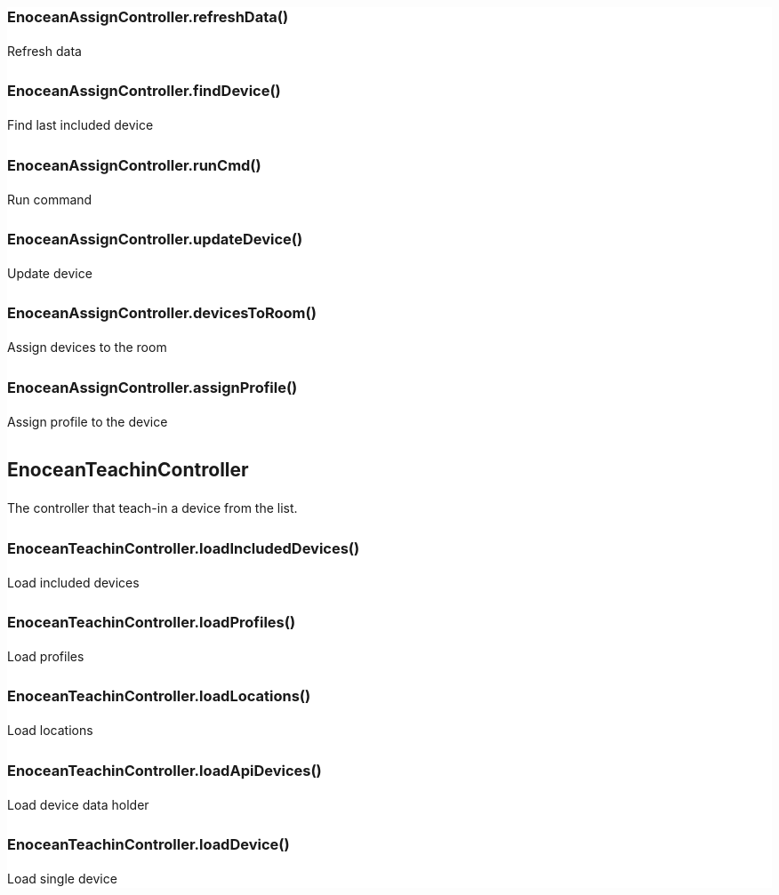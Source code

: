 
### EnoceanAssignController.refreshData() 

Refresh data


### EnoceanAssignController.findDevice() 

Find last included device


### EnoceanAssignController.runCmd() 

Run command


### EnoceanAssignController.updateDevice() 

Update device


### EnoceanAssignController.devicesToRoom() 

Assign devices to the room


### EnoceanAssignController.assignProfile() 

Assign profile to the device



## EnoceanTeachinController
The controller that teach-in a device from the list.

### EnoceanTeachinController.loadIncludedDevices() 

Load included devices


### EnoceanTeachinController.loadProfiles() 

Load profiles


### EnoceanTeachinController.loadLocations() 

Load locations


### EnoceanTeachinController.loadApiDevices() 

Load device data holder


### EnoceanTeachinController.loadDevice() 

Load single device
